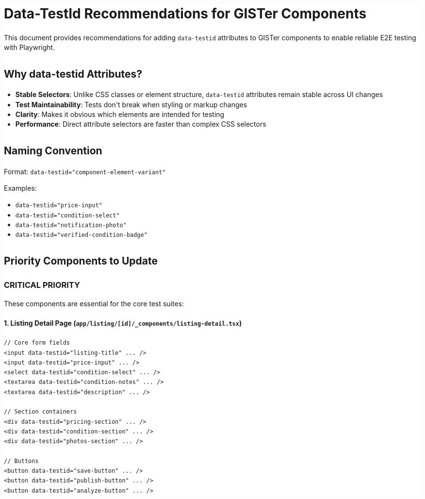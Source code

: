 # Data-TestId Recommendations for GISTer Components

This document provides recommendations for adding `data-testid` attributes to GISTer components to enable reliable E2E testing with Playwright.

## Why data-testid Attributes?

- **Stable Selectors**: Unlike CSS classes or element structure, `data-testid` attributes remain stable across UI changes
- **Test Maintainability**: Tests don't break when styling or markup changes
- **Clarity**: Makes it obvious which elements are intended for testing
- **Performance**: Direct attribute selectors are faster than complex CSS selectors

## Naming Convention

Format: `data-testid="component-element-variant"`

Examples:
- `data-testid="price-input"`
- `data-testid="condition-select"`
- `data-testid="notification-photo"`
- `data-testid="verified-condition-badge"`

## Priority Components to Update

### CRITICAL PRIORITY

These components are essential for the core test suites:

#### 1. Listing Detail Page (`app/listing/[id]/_components/listing-detail.tsx`)

```tsx
// Core form fields
<input data-testid="listing-title" ... />
<input data-testid="price-input" ... />
<select data-testid="condition-select" ... />
<textarea data-testid="condition-notes" ... />
<textarea data-testid="description" ... />

// Section containers
<div data-testid="pricing-section" ... />
<div data-testid="condition-section" ... />
<div data-testid="photos-section" ... />

// Buttons
<button data-testid="save-button" ... />
<button data-testid="publish-button" ... />
<button data-testid="analyze-button" ... />
```
